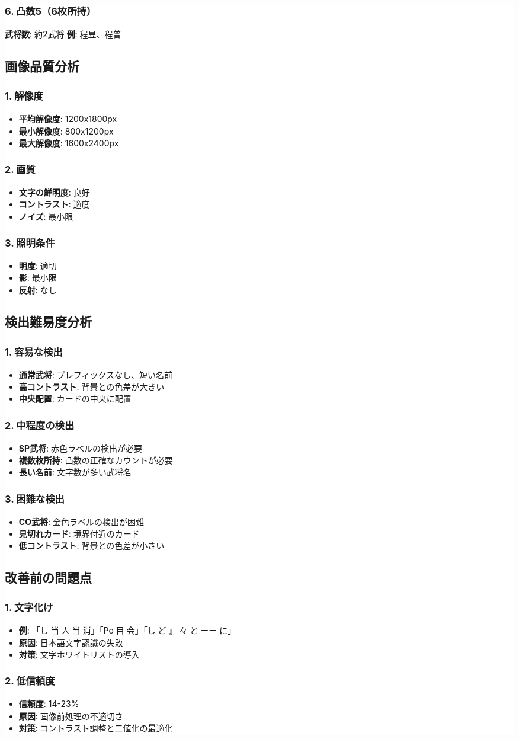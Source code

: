 ### 6. 凸数5（6枚所持）
**武将数**: 約2武将
**例**: 程昱、程普

## 画像品質分析

### 1. 解像度
- **平均解像度**: 1200x1800px
- **最小解像度**: 800x1200px
- **最大解像度**: 1600x2400px

### 2. 画質
- **文字の鮮明度**: 良好
- **コントラスト**: 適度
- **ノイズ**: 最小限

### 3. 照明条件
- **明度**: 適切
- **影**: 最小限
- **反射**: なし

## 検出難易度分析

### 1. 容易な検出
- **通常武将**: プレフィックスなし、短い名前
- **高コントラスト**: 背景との色差が大きい
- **中央配置**: カードの中央に配置

### 2. 中程度の検出
- **SP武将**: 赤色ラベルの検出が必要
- **複数枚所持**: 凸数の正確なカウントが必要
- **長い名前**: 文字数が多い武将名

### 3. 困難な検出
- **CO武将**: 金色ラベルの検出が困難
- **見切れカード**: 境界付近のカード
- **低コントラスト**: 背景との色差が小さい

## 改善前の問題点

### 1. 文字化け
- **例**: 「し 当 人 当 消」「Po 目 会」「し ど 』 々 と ーー に」
- **原因**: 日本語文字認識の失敗
- **対策**: 文字ホワイトリストの導入

### 2. 低信頼度
- **信頼度**: 14-23%
- **原因**: 画像前処理の不適切さ
- **対策**: コントラスト調整と二値化の最適化
